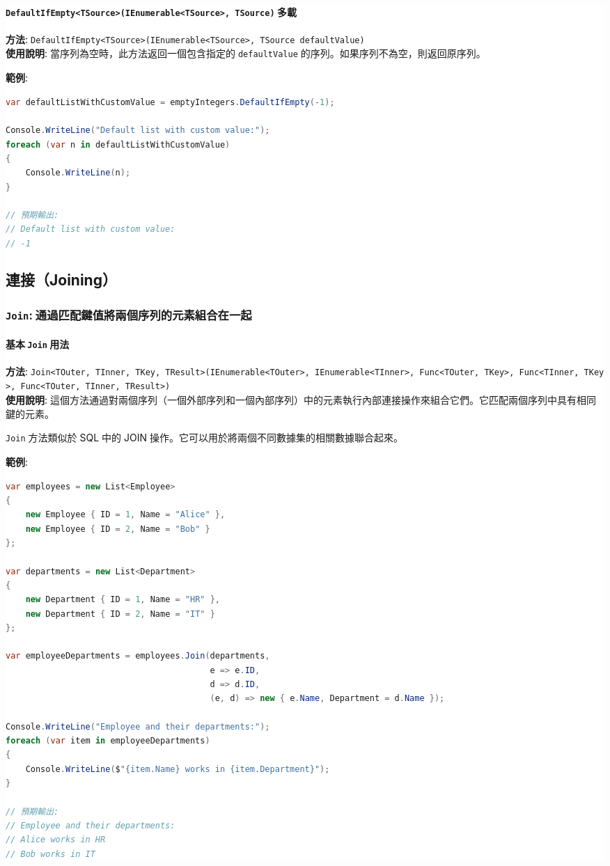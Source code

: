 #### `DefaultIfEmpty<TSource>(IEnumerable<TSource>, TSource)` 多載

**方法**: `DefaultIfEmpty<TSource>(IEnumerable<TSource>, TSource defaultValue)`  
**使用說明**: 當序列為空時，此方法返回一個包含指定的 `defaultValue` 的序列。如果序列不為空，則返回原序列。

**範例**:

```csharp
var defaultListWithCustomValue = emptyIntegers.DefaultIfEmpty(-1);

Console.WriteLine("Default list with custom value:");
foreach (var n in defaultListWithCustomValue)
{
    Console.WriteLine(n);
}

// 預期輸出:
// Default list with custom value:
// -1
```


## 連接（Joining）

### `Join`: 通過匹配鍵值將兩個序列的元素組合在一起

#### 基本 `Join` 用法

**方法**: `Join<TOuter, TInner, TKey, TResult>(IEnumerable<TOuter>, IEnumerable<TInner>, Func<TOuter, TKey>, Func<TInner, TKey>, Func<TOuter, TInner, TResult>)`  
**使用說明**: 這個方法通過對兩個序列（一個外部序列和一個內部序列）中的元素執行內部連接操作來組合它們。它匹配兩個序列中具有相同鍵的元素。

`Join` 方法類似於 SQL 中的 JOIN 操作。它可以用於將兩個不同數據集的相關數據聯合起來。

**範例**:

```csharp
var employees = new List<Employee>
{
    new Employee { ID = 1, Name = "Alice" },
    new Employee { ID = 2, Name = "Bob" }
};

var departments = new List<Department>
{
    new Department { ID = 1, Name = "HR" },
    new Department { ID = 2, Name = "IT" }
};

var employeeDepartments = employees.Join(departments,
                                         e => e.ID,
                                         d => d.ID,
                                         (e, d) => new { e.Name, Department = d.Name });

Console.WriteLine("Employee and their departments:");
foreach (var item in employeeDepartments)
{
    Console.WriteLine($"{item.Name} works in {item.Department}");
}

// 預期輸出:
// Employee and their departments:
// Alice works in HR
// Bob works in IT
```
